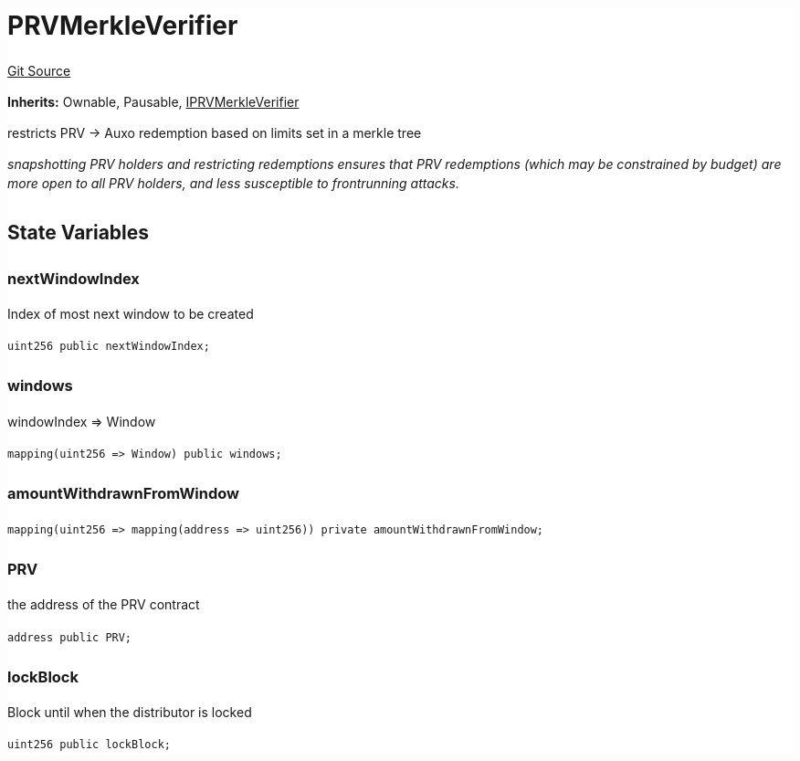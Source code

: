 # PRVMerkleVerifier
[Git Source](https://github.com/jordaniza/auxo-governance/blob/a1f69a902e4549a031b707b4f353e1bf999b68f6/src/modules/PRV/PRVMerkleVerifier.sol)

**Inherits:**
Ownable, Pausable, [IPRVMerkleVerifier](/src/modules/PRV/PRVMerkleVerifier.sol/interface.IPRVMerkleVerifier.md)

restricts PRV -> Auxo redemption based on limits set in a merkle tree

*snapshotting PRV holders and restricting redemptions ensures that PRV redemptions (which may be constrained by budget)
are more open to all PRV holders, and less susceptible to frontrunning attacks.*


## State Variables
### nextWindowIndex
Index of most next window to be created


```solidity
uint256 public nextWindowIndex;
```


### windows
windowIndex => Window


```solidity
mapping(uint256 => Window) public windows;
```


### amountWithdrawnFromWindow

```solidity
mapping(uint256 => mapping(address => uint256)) private amountWithdrawnFromWindow;
```


### PRV
the address of the PRV contract


```solidity
address public PRV;
```


### lockBlock
Block until when the distributor is locked


```solidity
uint256 public lockBlock;
```
